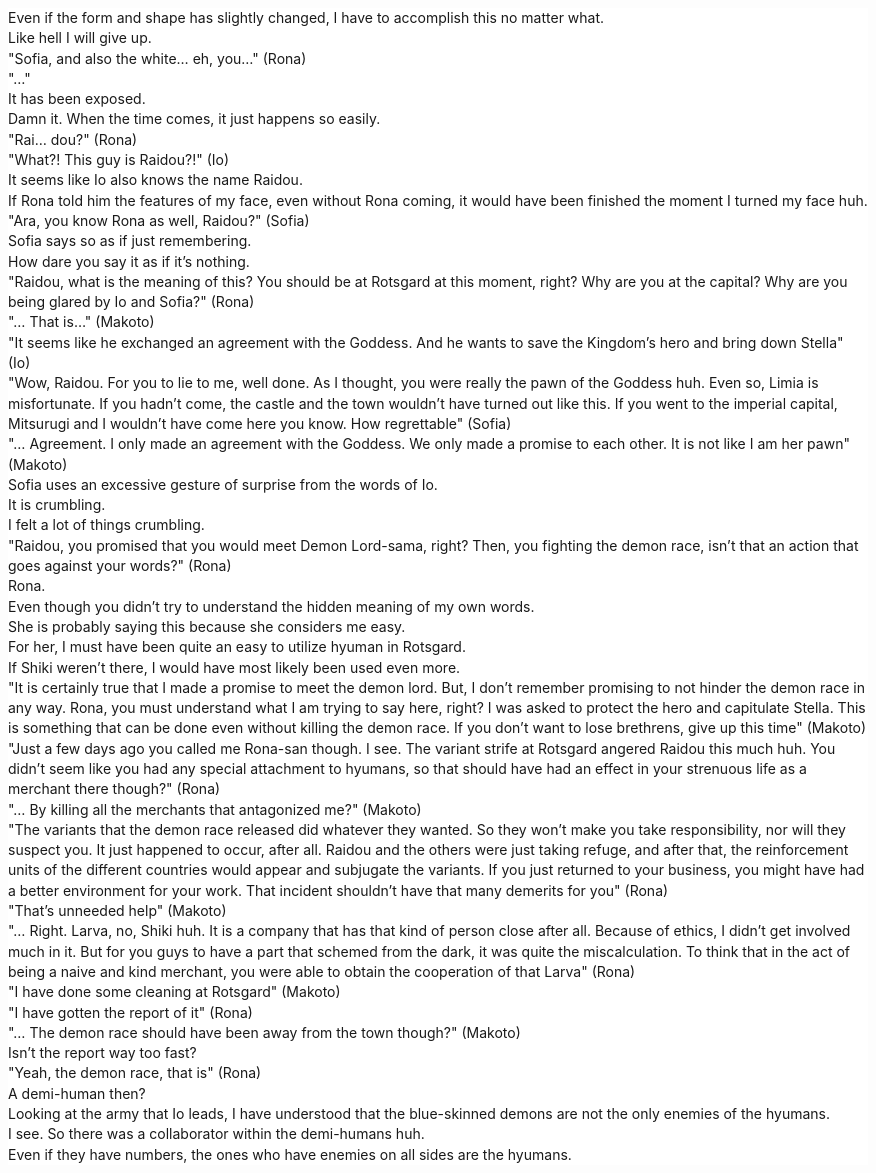 Even if the form and shape has slightly changed, I have to accomplish this no matter what.<br/>
Like hell I will give up.<br/>
"Sofia, and also the white… eh, you…" (Rona)<br/>
"…" <br/>
It has been exposed.<br/>
Damn it. When the time comes, it just happens so easily.<br/>
"Rai… dou?" (Rona)<br/>
"What?! This guy is Raidou?!" (Io)<br/>
It seems like Io also knows the name Raidou.<br/>
If Rona told him the features of my face, even without Rona coming, it would have been finished the moment I turned my face huh.<br/>
"Ara, you know Rona as well, Raidou?" (Sofia)<br/>
Sofia says so as if just remembering.<br/>
How dare you say it as if it’s nothing.<br/>
"Raidou, what is the meaning of this? You should be at Rotsgard at this moment, right? Why are you at the capital? Why are you being glared by Io and Sofia?" (Rona)<br/>
"… That is…" (Makoto)<br/>
"It seems like he exchanged an agreement with the Goddess. And he wants to save the Kingdom’s hero and bring down Stella" (Io)<br/>
"Wow, Raidou. For you to lie to me, well done. As I thought, you were really the pawn of the Goddess huh. Even so, Limia is misfortunate. If you hadn’t come, the castle and the town wouldn’t have turned out like this. If you went to the imperial capital, Mitsurugi and I wouldn’t have come here you know. How regrettable" (Sofia)<br/>
"… Agreement. I only made an agreement with the Goddess. We only made a promise to each other. It is not like I am her pawn" (Makoto)<br/>
Sofia uses an excessive gesture of surprise from the words of Io.<br/>
It is crumbling.<br/>
I felt a lot of things crumbling.<br/>
"Raidou, you promised that you would meet Demon Lord-sama, right? Then, you fighting the demon race, isn’t that an action that goes against your words?" (Rona)<br/>
Rona.<br/>
Even though you didn’t try to understand the hidden meaning of my own words.<br/>
She is probably saying this because she considers me easy.<br/>
For her, I must have been quite an easy to utilize hyuman in Rotsgard.<br/>
If Shiki weren’t there, I would have most likely been used even more.<br/>
"It is certainly true that I made a promise to meet the demon lord. But, I don’t remember promising to not hinder the demon race in any way. Rona, you must understand what I am trying to say here, right? I was asked to protect the hero and capitulate Stella. This is something that can be done even without killing the demon race. If you don’t want to lose brethrens, give up this time" (Makoto)<br/>
"Just a few days ago you called me Rona-san though. I see. The variant strife at Rotsgard angered Raidou this much huh. You didn’t seem like you had any special attachment to hyumans, so that should have had an effect in your strenuous life as a merchant there though?" (Rona)<br/>
"… By killing all the merchants that antagonized me?" (Makoto)<br/>
"The variants that the demon race released did whatever they wanted. So they won’t make you take responsibility, nor will they suspect you. It just happened to occur, after all. Raidou and the others were just taking refuge, and after that, the reinforcement units of the different countries would appear and subjugate the variants. If you just returned to your business, you might have had a better environment for your work. That incident shouldn’t have that many demerits for you" (Rona)<br/>
"That’s unneeded help" (Makoto)<br/>
"… Right. Larva, no, Shiki huh. It is a company that has that kind of person close after all. Because of ethics, I didn’t get involved much in it. But for you guys to have a part that schemed from the dark, it was quite the miscalculation. To think that in the act of being a naive and kind merchant, you were able to obtain the cooperation of that Larva" (Rona)<br/>
"I have done some cleaning at Rotsgard" (Makoto)<br/>
"I have gotten the report of it" (Rona)<br/>
"… The demon race should have been away from the town though?" (Makoto)<br/>
Isn’t the report way too fast?<br/>
"Yeah, the demon race, that is" (Rona)<br/>
A demi-human then?<br/>
Looking at the army that Io leads, I have understood that the blue-skinned demons are not the only enemies of the hyumans.<br/>
I see. So there was a collaborator within the demi-humans huh.<br/>
Even if they have numbers, the ones who have enemies on all sides are the hyumans.<br/>